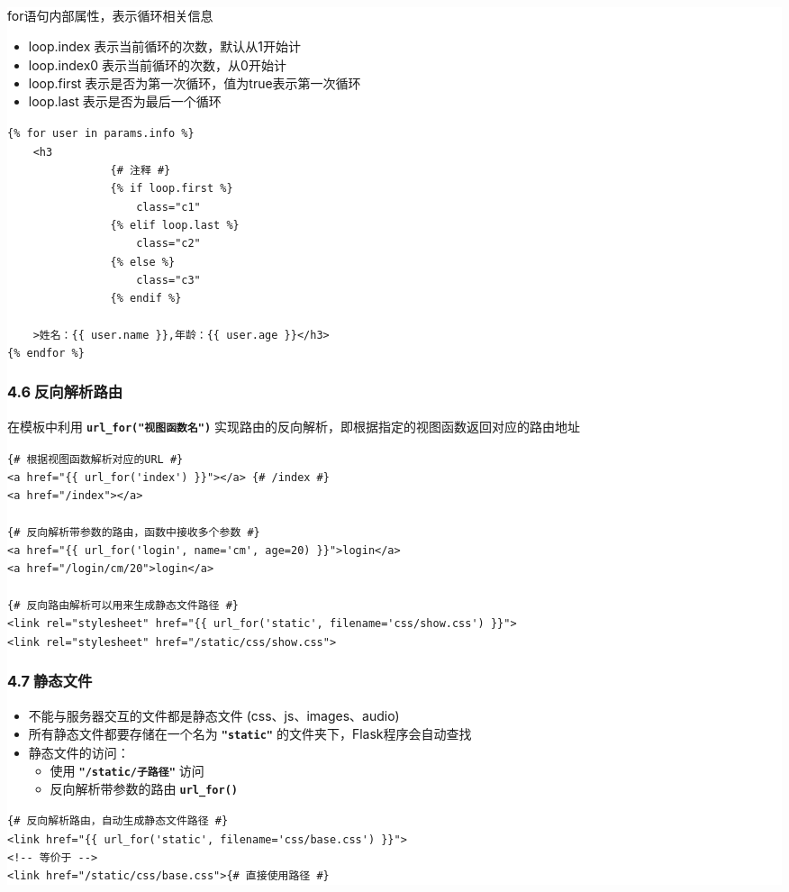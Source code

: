 for语句内部属性，表示循环相关信息

* loop.index 表示当前循环的次数，默认从1开始计
* loop.index0 表示当前循环的次数，从0开始计
* loop.first 表示是否为第一次循环，值为true表示第一次循环
* loop.last 表示是否为最后一个循环

```jinja2
{% for user in params.info %}
    <h3
        		{# 注释 #}
                {% if loop.first %}
                    class="c1"
                {% elif loop.last %}
                    class="c2"
                {% else %}
                    class="c3"
                {% endif %}

    >姓名：{{ user.name }},年龄：{{ user.age }}</h3>
{% endfor %}
```



### 4.6 反向解析路由

在模板中利用 __`url_for("视图函数名")`__ 实现路由的反向解析，即根据指定的视图函数返回对应的路由地址

```jinja2
{# 根据视图函数解析对应的URL #}
<a href="{{ url_for('index') }}"></a> {# /index #}
<a href="/index"></a>

{# 反向解析带参数的路由，函数中接收多个参数 #}
<a href="{{ url_for('login', name='cm', age=20) }}">login</a>
<a href="/login/cm/20">login</a>

{# 反向路由解析可以用来生成静态文件路径 #}
<link rel="stylesheet" href="{{ url_for('static', filename='css/show.css') }}">
<link rel="stylesheet" href="/static/css/show.css">
```



### 4.7 静态文件

* 不能与服务器交互的文件都是静态文件 (css、js、images、audio)
* 所有静态文件都要存储在一个名为 __`"static"`__ 的文件夹下，Flask程序会自动查找
* 静态文件的访问：
  - 使用 __`"/static/子路径"`__ 访问
  - 反向解析带参数的路由 __`url_for()`__

```jinja2
{# 反向解析路由，自动生成静态文件路径 #}
<link href="{{ url_for('static', filename='css/base.css') }}">
<!-- 等价于 -->
<link href="/static/css/base.css">{# 直接使用路径 #}
```
